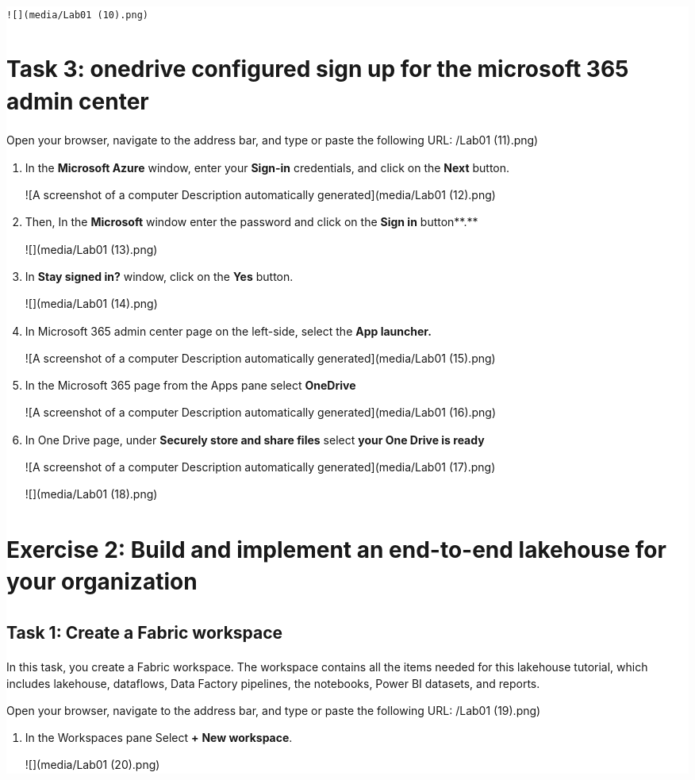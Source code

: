     ![](media/Lab01 (10).png)

# Task 3: onedrive configured sign up for the microsoft 365 admin center

Open your browser, navigate to the address bar, and type or paste the following URL: /Lab01 (11).png)

1.  In the **Microsoft Azure** window, enter your **Sign-in** credentials, and click on the **Next** button.

    ![A screenshot of a computer Description automatically generated](media/Lab01 (12).png)

2.  Then, In the **Microsoft** window enter the password and click on the **Sign in** button\*\*.\*\*

    ![](media/Lab01 (13).png)

3.  In **Stay signed in?** window, click on the **Yes** button.

    ![](media/Lab01 (14).png)

4.  In Microsoft 365 admin center page on the left-side, select the **App launcher.**

    ![A screenshot of a computer Description automatically generated](media/Lab01 (15).png)

5.  In the Microsoft 365 page from the Apps pane select **OneDrive**

    ![A screenshot of a computer Description automatically generated](media/Lab01 (16).png)

6.  In One Drive page, under **Securely store and share files** select **your One Drive is ready**

    ![A screenshot of a computer Description automatically generated](media/Lab01 (17).png)

    ![](media/Lab01 (18).png)

# Exercise 2: Build and implement an end-to-end lakehouse for your organization

## Task 1: Create a Fabric workspace

In this task, you create a Fabric workspace. The workspace contains all the items needed for this lakehouse tutorial, which includes lakehouse, dataflows, Data Factory pipelines, the notebooks, Power BI datasets, and reports.

Open your browser, navigate to the address bar, and type or paste the following URL: /Lab01 (19).png)

1.  In the Workspaces pane Select **+** **New workspace**.

    ![](media/Lab01 (20).png)
